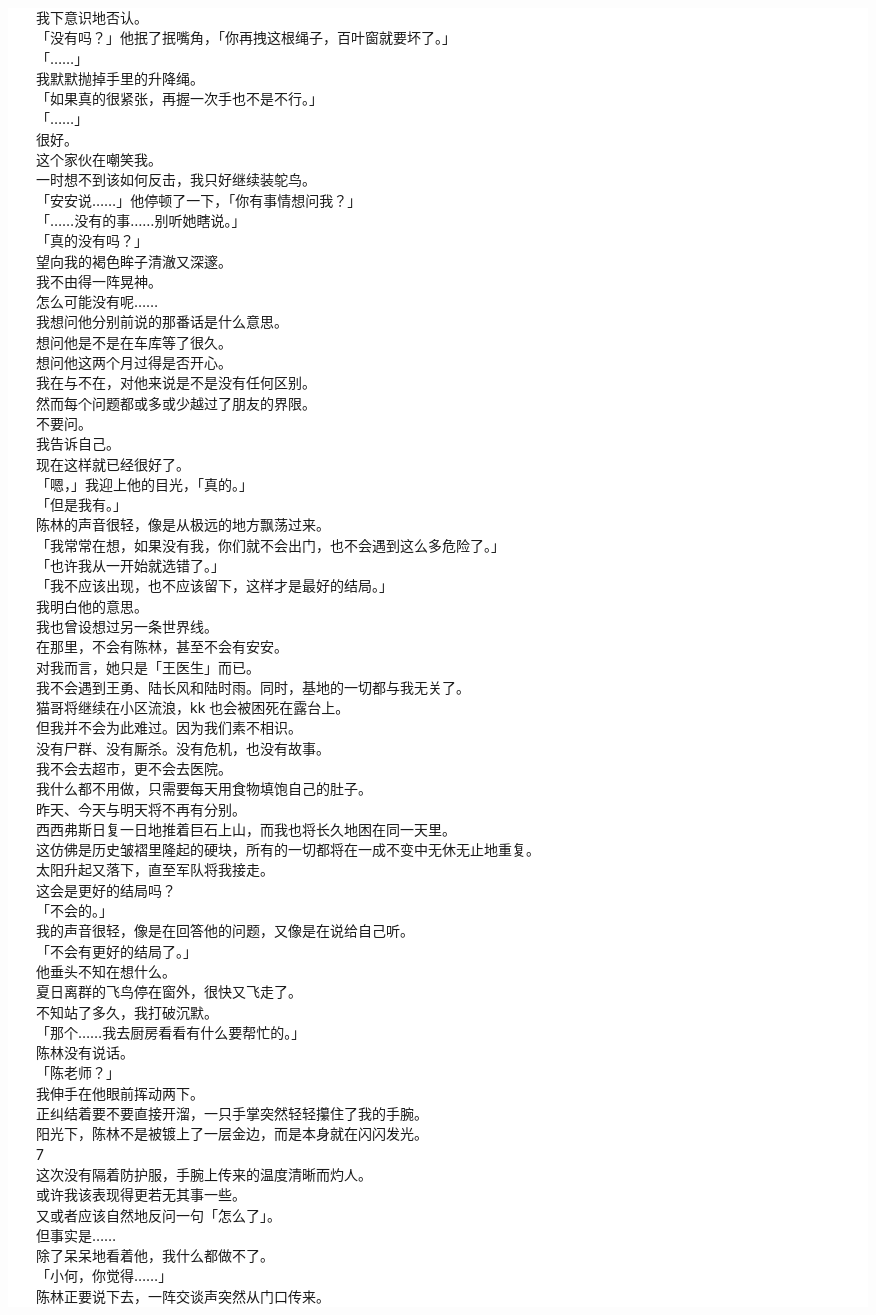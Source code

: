 &emsp;&emsp;我下意识地否认。  
&emsp;&emsp;「没有吗？」他抿了抿嘴角，「你再拽这根绳子，百叶窗就要坏了。」  
&emsp;&emsp;「……」  
&emsp;&emsp;我默默抛掉手里的升降绳。  
&emsp;&emsp;「如果真的很紧张，再握一次手也不是不行。」  
&emsp;&emsp;「……」  
&emsp;&emsp;很好。  
&emsp;&emsp;这个家伙在嘲笑我。  
&emsp;&emsp;一时想不到该如何反击，我只好继续装鸵鸟。  
&emsp;&emsp;「安安说……」他停顿了一下，「你有事情想问我？」  
&emsp;&emsp;「……没有的事……别听她瞎说。」  
&emsp;&emsp;「真的没有吗？」  
&emsp;&emsp;望向我的褐色眸子清澈又深邃。  
&emsp;&emsp;我不由得一阵晃神。  
&emsp;&emsp;怎么可能没有呢……  
&emsp;&emsp;我想问他分别前说的那番话是什么意思。  
&emsp;&emsp;想问他是不是在车库等了很久。  
&emsp;&emsp;想问他这两个月过得是否开心。  
&emsp;&emsp;我在与不在，对他来说是不是没有任何区别。  
&emsp;&emsp;然而每个问题都或多或少越过了朋友的界限。  
&emsp;&emsp;不要问。  
&emsp;&emsp;我告诉自己。  
&emsp;&emsp;现在这样就已经很好了。  
&emsp;&emsp;「嗯，」我迎上他的目光，「真的。」  
&emsp;&emsp;「但是我有。」  
&emsp;&emsp;陈林的声音很轻，像是从极远的地方飘荡过来。  
&emsp;&emsp;「我常常在想，如果没有我，你们就不会出门，也不会遇到这么多危险了。」  
&emsp;&emsp;「也许我从一开始就选错了。」  
&emsp;&emsp;「我不应该出现，也不应该留下，这样才是最好的结局。」  
&emsp;&emsp;我明白他的意思。  
&emsp;&emsp;我也曾设想过另一条世界线。  
&emsp;&emsp;在那里，不会有陈林，甚至不会有安安。  
&emsp;&emsp;对我而言，她只是「王医生」而已。  
&emsp;&emsp;我不会遇到王勇、陆长风和陆时雨。同时，基地的一切都与我无关了。  
&emsp;&emsp;猫哥将继续在小区流浪，kk 也会被困死在露台上。  
&emsp;&emsp;但我并不会为此难过。因为我们素不相识。  
&emsp;&emsp;没有尸群、没有厮杀。没有危机，也没有故事。  
&emsp;&emsp;我不会去超市，更不会去医院。  
&emsp;&emsp;我什么都不用做，只需要每天用食物填饱自己的肚子。  
&emsp;&emsp;昨天、今天与明天将不再有分别。  
&emsp;&emsp;西西弗斯日复一日地推着巨石上山，而我也将长久地困在同一天里。  
&emsp;&emsp;这仿佛是历史皱褶里隆起的硬块，所有的一切都将在一成不变中无休无止地重复。  
&emsp;&emsp;太阳升起又落下，直至军队将我接走。  
&emsp;&emsp;这会是更好的结局吗？  
&emsp;&emsp;「不会的。」  
&emsp;&emsp;我的声音很轻，像是在回答他的问题，又像是在说给自己听。  
&emsp;&emsp;「不会有更好的结局了。」  
&emsp;&emsp;他垂头不知在想什么。  
&emsp;&emsp;夏日离群的飞鸟停在窗外，很快又飞走了。  
&emsp;&emsp;不知站了多久，我打破沉默。  
&emsp;&emsp;「那个……我去厨房看看有什么要帮忙的。」  
&emsp;&emsp;陈林没有说话。  
&emsp;&emsp;「陈老师？」  
&emsp;&emsp;我伸手在他眼前挥动两下。  
&emsp;&emsp;正纠结着要不要直接开溜，一只手掌突然轻轻攥住了我的手腕。  
&emsp;&emsp;阳光下，陈林不是被镀上了一层金边，而是本身就在闪闪发光。  
&emsp;&emsp;7  
&emsp;&emsp;这次没有隔着防护服，手腕上传来的温度清晰而灼人。  
&emsp;&emsp;或许我该表现得更若无其事一些。  
&emsp;&emsp;又或者应该自然地反问一句「怎么了」。  
&emsp;&emsp;但事实是……  
&emsp;&emsp;除了呆呆地看着他，我什么都做不了。  
&emsp;&emsp;「小何，你觉得……」  
&emsp;&emsp;陈林正要说下去，一阵交谈声突然从门口传来。  